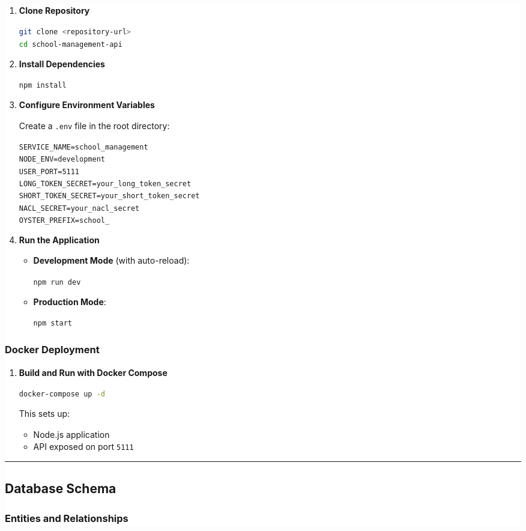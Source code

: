 1. **Clone Repository**

   ```bash
   git clone <repository-url>
   cd school-management-api
   ```

2. **Install Dependencies**

   ```bash
   npm install
   ```

3. **Configure Environment Variables**

   Create a `.env` file in the root directory:

   ```env
   SERVICE_NAME=school_management
   NODE_ENV=development
   USER_PORT=5111
   LONG_TOKEN_SECRET=your_long_token_secret
   SHORT_TOKEN_SECRET=your_short_token_secret
   NACL_SECRET=your_nacl_secret
   OYSTER_PREFIX=school_
   ```

4. **Run the Application**

   - **Development Mode** (with auto-reload):

     ```bash
     npm run dev
     ```

   - **Production Mode**:

     ```bash
     npm start
     ```

### Docker Deployment

1. **Build and Run with Docker Compose**

   ```bash
   docker-compose up -d
   ```

   This sets up:
   - Node.js application
   - API exposed on port `5111`

---

## Database Schema

### Entities and Relationships
